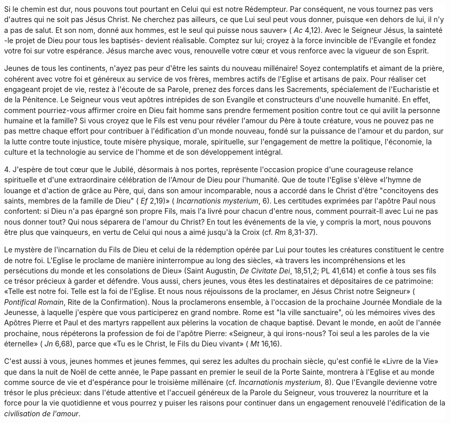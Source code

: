 Si le chemin est dur, nous pouvons tout pourtant en Celui qui est notre Rédempteur. Par conséquent, ne vous tournez pas vers d'autres qui ne soit pas Jésus Christ. Ne cherchez pas ailleurs, ce que Lui seul peut vous donner, puisque «en dehors de lui, il n'y a pas de salut. Et son nom, donné aux hommes, est le seul qui puisse nous sauver» ( *Ac* 4,12). Avec le Seigneur Jésus, la sainteté -le projet de Dieu pour tous les baptisés- devient réalisable. Comptez sur lui; croyez à la force invincible de l'Evangile et fondez votre foi sur votre espérance. Jésus marche avec vous, renouvelle votre cœur et vous renforce avec la vigueur de son Esprit.

Jeunes de tous les continents, n'ayez pas peur d'être les saints du nouveau millénaire! Soyez contemplatifs et aimant de la prière, cohérent avec votre foi et généreux au service de vos frères, membres actifs de l'Eglise et artisans de paix. Pour réaliser cet engageant projet de vie, restez à l'écoute de sa Parole, prenez des forces dans les Sacrements, spécialement de l'Eucharistie et de la Pénitence. Le Seigneur vous veut apôtres intrépides de son Evangile et constructeurs d'une nouvelle humanité. En effet, comment pourriez-vous affirmer croire en Dieu fait homme sans prendre fermement position contre tout ce qui avilit la personne humaine et la famille? Si vous croyez que le Fils est venu pour révéler l'amour du Père à toute créature, vous ne pouvez pas ne pas mettre chaque effort pour contribuer à l'édification d'un monde nouveau, fondé sur la puissance de l'amour et du pardon, sur la lutte contre toute injustice, toute misère physique, morale, spirituelle, sur l'engagement de mettre la politique, l'économie, la culture et la technologie au service de l'homme et de son développement intégral.

4\. J'espère de tout cœur que le Jubilé, désormais à nos portes, représente l'occasion propice d'une courageuse relance spirituelle et d'une extraordinaire célébration de l'Amour de Dieu pour l'humanité. Que de toute l'Eglise s'élève «l'hymne de louange et d'action de grâce au Père, qui, dans son amour incomparable, nous a accordé dans le Christ d'être "concitoyens des saints, membres de la famille de Dieu" ( *Ef* 2,19)» ( *Incarnationis mysterium*, 6). Les certitudes exprimées par l'apôtre Paul nous confortent: si Dieu n'a pas épargné son propre Fils, mais l'a livré pour chacun d'entre nous, comment pourrait-Il avec Lui ne pas nous donner tout? Qui nous séparera de l'amour du Christ? En tout les événements de la vie, y compris la mort, nous pouvons être plus que vainqueurs, en vertu de Celui qui nous a aimé jusqu'à la Croix (cf. *Rm* 8,31-37).

Le mystère de l'incarnation du Fils de Dieu et celui de la rédemption opérée par Lui pour toutes les créatures constituent le centre de notre foi. L'Eglise le proclame de manière ininterrompue au long des siècles, «à travers les incompréhensions et les persécutions du monde et les consolations de Dieu» (Saint Augustin, *De Civitate Dei*, 18,51,2; PL 41,614) et confie à tous ses fils ce trésor précieux à garder et défendre. Vous aussi, chers jeunes, vous êtes les destinataires et dépositaires de ce patrimoine: «Telle est notre foi. Telle est la foi de l'Eglise. Et nous nous réjouissons de la proclamer, en Jésus Christ notre Seigneur» ( *Pontifical Romain*, Rite de la Confirmation). Nous la proclamerons ensemble, à l'occasion de la prochaine Journée Mondiale de la Jeunesse, à laquelle j'espère que vous participerez en grand nombre. Rome est "la ville sanctuaire", où les mémoires vives des Apôtres Pierre et Paul et des martyrs rappellent aux pèlerins la vocation de chaque baptisé. Devant le monde, en août de l'année prochaine, nous répéterons la profession de foi de l'apôtre Pierre: «Seigneur, à qui irons-nous? Toi seul a les paroles de la vie éternelle» ( *Jn* 6,68), parce que «Tu es le Christ, le Fils du Dieu vivant» ( *Mt* 16,16).

C'est aussi à vous, jeunes hommes et jeunes femmes, qui serez les adultes du prochain siècle, qu'est confié le «Livre de la Vie» que dans la nuit de Noël de cette année, le Pape passant en premier le seuil de la Porte Sainte, montrera à l'Eglise et au monde comme source de vie et d'espérance pour le troisième millénaire (cf. *Incarnationis mysterium*, 8). Que l'Evangile devienne votre trésor le plus précieux: dans l'étude attentive et l'accueil généreux de la Parole du Seigneur, vous trouverez la nourriture et la force pour la vie quotidienne et vous pourrez y puiser les raisons pour continuer dans un engagement renouvelé l'édification de la *civilisation* *de* *l'amour*.
